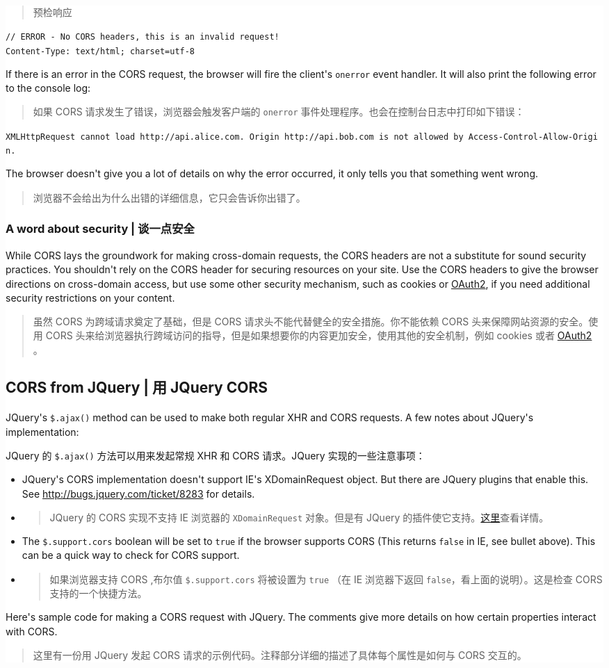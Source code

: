 > 预检响应

  ```http
  // ERROR - No CORS headers, this is an invalid request!
  Content-Type: text/html; charset=utf-8
  ```

  If there is an error in the CORS request, the browser will fire the client's `onerror` event handler. It will also print the following error to the console log:

> 如果 CORS 请求发生了错误，浏览器会触发客户端的 `onerror` 事件处理程序。也会在控制台日志中打印如下错误：

  ```http
  XMLHttpRequest cannot load http://api.alice.com. Origin http://api.bob.com is not allowed by Access-Control-Allow-Origin.
  ```

  The browser doesn't give you a lot of details on why the error occurred, it only tells you that something went wrong.

> 浏览器不会给出为什么出错的详细信息，它只会告诉你出错了。

### A word about security | 谈一点安全

  While CORS lays the groundwork for making cross-domain requests, the CORS headers are not a substitute for sound security practices. You shouldn't rely on the CORS header for securing resources on your site. Use the CORS headers to give the browser directions on cross-domain access, but use some other security mechanism, such as cookies or [OAuth2](http://oauth.net/2/), if you need additional security restrictions on your content.

> 虽然 CORS 为跨域请求奠定了基础，但是 CORS 请求头不能代替健全的安全措施。你不能依赖 CORS 头来保障网站资源的安全。使用 CORS 头来给浏览器执行跨域访问的指导，但是如果想要你的内容更加安全，使用其他的安全机制，例如 cookies 或者 [OAuth2](http://oauth.net/2/) 。

## CORS from JQuery | 用 JQuery CORS

  JQuery's `$.ajax()` method can be used to make both regular XHR and CORS requests. A few notes about JQuery's implementation:

JQuery 的 `$.ajax()` 方法可以用来发起常规 XHR 和 CORS 请求。JQuery 实现的一些注意事项：

  - JQuery's CORS implementation doesn't support IE's XDomainRequest object. But there are JQuery plugins that enable this. See <http://bugs.jquery.com/ticket/8283> for details.

  - > JQuery 的 CORS 实现不支持 IE 浏览器的 `XDomainRequest` 对象。但是有 JQuery 的插件使它支持。[这里](<http://bugs.jquery.com/ticket/8283>)查看详情。

  - The `$.support.cors` boolean will be set to `true` if the browser supports CORS (This returns `false` in IE, see bullet above). This can be a quick way to check for CORS support.

  - > 如果浏览器支持 CORS ,布尔值 `$.support.cors` 将被设置为 `true` （在 IE 浏览器下返回 `false`，看上面的说明）。这是检查 CORS 支持的一个快捷方法。
    >
    >  

  Here's sample code for making a CORS request with JQuery. The comments give more details on how certain properties interact with CORS.

> 这里有一份用 JQuery 发起 CORS 请求的示例代码。注释部分详细的描述了具体每个属性是如何与 CORS 交互的。
